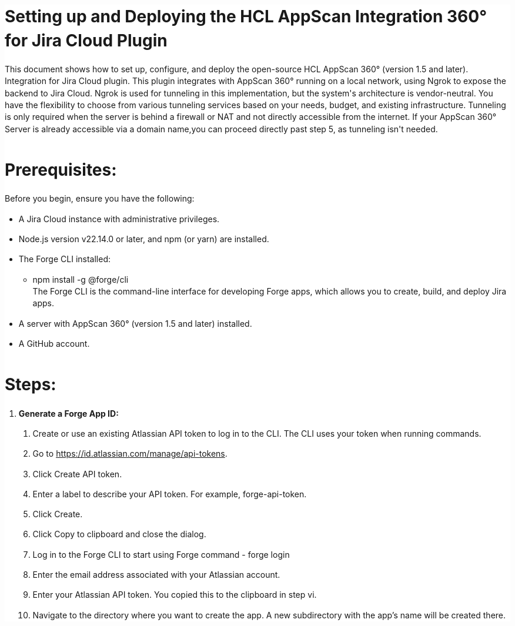 # Setting up and Deploying the HCL AppScan Integration 360° for Jira Cloud Plugin

This document shows how  to set up, configure, and deploy the open-source HCL AppScan 360° (version 1.5 and later). Integration for Jira Cloud plugin. This plugin integrates with AppScan 360° running on a local network, using Ngrok to expose the backend to Jira Cloud.
Ngrok is used for tunneling in this implementation, but the system's architecture is vendor-neutral. You have the flexibility to choose from various tunneling services based on your needs, budget, and existing infrastructure. Tunneling is only required when the server is behind a firewall or NAT and not directly accessible from the internet. If your AppScan 360° Server is already accessible via a domain name,you can proceed directly past step 5, as tunneling isn't needed.

# Prerequisites: 

Before you begin, ensure you have the following:

* A Jira Cloud instance with administrative privileges.

* Node.js version v22.14.0 or later, and npm (or yarn) are installed.

* The Forge CLI installed:  
  * npm install \-g @forge/cli  
    The Forge CLI is the command-line interface for developing Forge apps, which allows you to create, build, and deploy Jira apps.

* A server with AppScan 360° (version 1.5 and later) installed.

* A GitHub account.

# Steps: 

1. **Generate a Forge App ID:**

   

   1. Create or use an existing Atlassian API token to log in to the CLI. The CLI uses your token when running commands.

   2. Go to https://id.atlassian.com/manage/api-tokens.

   3. Click Create API token.

   4. Enter a label to describe your API token. For example, forge-api-token.

   5. Click Create.

   6. Click Copy to clipboard and close the dialog.

   7. Log in to the Forge CLI to start using Forge command \- forge login

   8. Enter the email address associated with your Atlassian account.

   9. Enter your Atlassian API token. You copied this to the clipboard in step vi.

   10. Navigate to the directory where you want to create the app. A new subdirectory with the app’s name will be created there.
